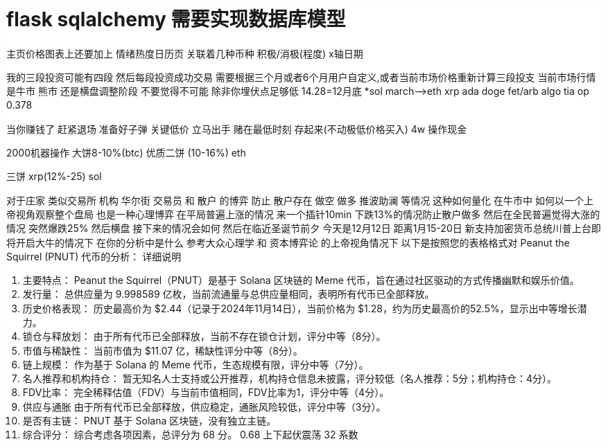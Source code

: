 # flask sqlalchemy 需要实现数据库模型 
主页价格图表上还要加上 情绪热度日历页 关联着几种币种 积极/消极(程度) x轴日期

我的三段投资可能有四段 然后每段投资成功交易 需要根据三个月或者6个月用户自定义,或者当前市场价格重新计算三段投支
当前市场行情是牛市 熊市 还是横盘调整阶段
不要觉得不可能 除非你埋伏点足够低
14.28=12月底 *sol  march-->eth
xrp ada 
doge
fet/arb
algo
tia
op
0.378

当你赚钱了 赶紧退场 准备好子弹 关键低价 立马出手 赌在最低时刻  存起来(不动极低价格买入)
4w 操作现金

2000机器操作
大饼8-10%(btc) 
优质二饼
(10-16%)
eth 

三饼
xrp(12%-25)
sol


对于庄家 类似交易所 机构 华尔街 交易员 和 散户 的博弈 防止 散户存在 做空 做多 推波助澜 等情况 这种如何量化 在牛市中 如何以一个上帝视角观察整个盘局  也是一种心理博弈 在平局普遍上涨的情况 来一个插针10min 下跌13%的情况防止散户做多 然后在全民普遍觉得大涨的情况 突然爆跌25% 然后横盘 接下来的情况会如何 然后在临近圣诞节前夕 今天是12月12日 距离1月15-20日 新支持加密货币总统川普上台即将开启大牛的情况下 在你的分析中是什么 参考大众心理学 和 资本博弈论 的上帝视角情况下
以下是按照您的表格格式对 Peanut the Squirrel (PNUT) 代币的分析：
详细说明
1. 主要特点：
Peanut the Squirrel（PNUT）是基于 Solana 区块链的 Meme 代币，旨在通过社区驱动的方式传播幽默和娱乐价值。
2. 发行量：
总供应量为 9.998589 亿枚，当前流通量与总供应量相同，表明所有代币已全部释放。
3. 历史价格表现：
历史最高价为 $2.44（记录于2024年11月14日），当前价格为 $1.28，约为历史最高价的52.5%，显示出中等增长潜力。
4. 锁仓与释放划：
由于所有代币已全部释放，当前不存在锁仓计划，评分中等（8分）。
5. 市值与稀缺性：
当前市值为 $11.07 亿，稀缺性评分中等（8分）。
6. 链上规模：
作为基于 Solana 的 Meme 代币，生态规模有限，评分中等（7分）。
7. 名人推荐和机构持仓：
暂无知名人士支持或公开推荐，机构持仓信息未披露，评分较低（名人推荐：5分；机构持仓：4分）。
8. FDV比率：
完全稀释估值（FDV）与当前市值相同，FDV比率为1，评分中等（4分）。
9. 供应与通胀
由于所有代币已全部释放，供应稳定，通胀风险较低，评分中等（3分）。
10. 是否有主链：
PNUT 基于 Solana 区块链，没有独立主链。
11. 综合评分：
综合考虑各项因素，总评分为 68 分。
0.68 上下起伏震荡 32 系数
